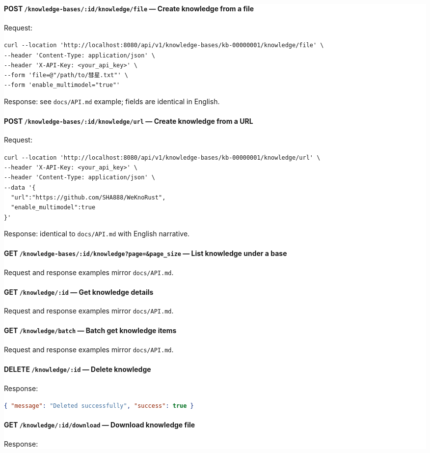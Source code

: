 #### POST `/knowledge-bases/:id/knowledge/file` — Create knowledge from a file

Request:

```curl
curl --location 'http://localhost:8080/api/v1/knowledge-bases/kb-00000001/knowledge/file' \
--header 'Content-Type: application/json' \
--header 'X-API-Key: <your_api_key>' \
--form 'file=@"/path/to/彗星.txt"' \
--form 'enable_multimodel="true"'
```

Response: see `docs/API.md` example; fields are identical in English.

#### POST `/knowledge-bases/:id/knowledge/url` — Create knowledge from a URL

Request:

```curl
curl --location 'http://localhost:8080/api/v1/knowledge-bases/kb-00000001/knowledge/url' \
--header 'X-API-Key: <your_api_key>' \
--header 'Content-Type: application/json' \
--data '{
  "url":"https://github.com/SHA888/WeKnoRust",
  "enable_multimodel":true
}'
```

Response: identical to `docs/API.md` with English narrative.

#### GET `/knowledge-bases/:id/knowledge?page=&page_size` — List knowledge under a base

Request and response examples mirror `docs/API.md`.

#### GET `/knowledge/:id` — Get knowledge details

Request and response examples mirror `docs/API.md`.

#### GET `/knowledge/batch` — Batch get knowledge items

Request and response examples mirror `docs/API.md`.

#### DELETE `/knowledge/:id` — Delete knowledge

Response:

```json
{ "message": "Deleted successfully", "success": true }
```

#### GET `/knowledge/:id/download` — Download knowledge file

Response:
